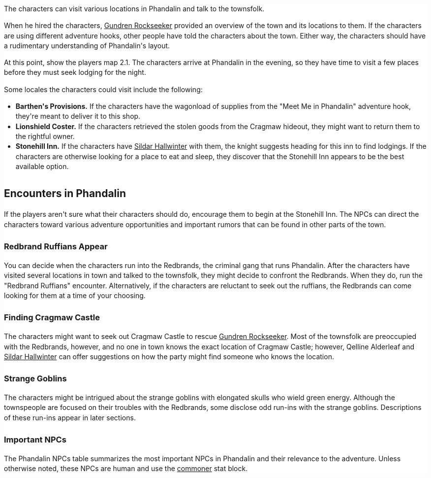 The characters can visit various locations in Phandalin and talk to the townsfolk.

When he hired the characters, [Gundren Rockseeker](/2-Mechanics/CLI/bestiary/npc/gundren-rockseeker-pabtso.md) provided an overview of the town and its locations to them. If the characters are using different adventure hooks, other people have told the characters about the town. Either way, the characters should have a rudimentary understanding of Phandalin's layout.

At this point, show the players map 2.1. The characters arrive at Phandalin in the evening, so they have time to visit a few places before they must seek lodging for the night.

Some locales the characters could visit include the following:

- **Barthen's Provisions.** If the characters have the wagonload of supplies from the "Meet Me in Phandalin" adventure hook, they're meant to deliver it to this shop.  
- **Lionshield Coster.** If the characters retrieved the stolen goods from the Cragmaw hideout, they might want to return them to the rightful owner.  
- **Stonehill Inn.** If the characters have [Sildar Hallwinter](/2-Mechanics/CLI/bestiary/npc/sildar-hallwinter-pabtso.md) with them, the knight suggests heading for this inn to find lodgings. If the characters are otherwise looking for a place to eat and sleep, they discover that the Stonehill Inn appears to be the best available option.  

## Encounters in Phandalin

If the players aren't sure what their characters should do, encourage them to begin at the Stonehill Inn. The NPCs can direct the characters toward various adventure opportunities and important rumors that can be found in other parts of the town.

### Redbrand Ruffians Appear

You can decide when the characters run into the Redbrands, the criminal gang that runs Phandalin. After the characters have visited several locations in town and talked to the townsfolk, they might decide to confront the Redbrands. When they do, run the "Redbrand Ruffians" encounter. Alternatively, if the characters are reluctant to seek out the ruffians, the Redbrands can come looking for them at a time of your choosing.

### Finding Cragmaw Castle

The characters might want to seek out Cragmaw Castle to rescue [Gundren Rockseeker](/2-Mechanics/CLI/bestiary/npc/gundren-rockseeker-pabtso.md). Most of the townsfolk are preoccupied with the Redbrands, however, and no one in town knows the exact location of Cragmaw Castle; however, Qelline Alderleaf and [Sildar Hallwinter](/2-Mechanics/CLI/bestiary/npc/sildar-hallwinter-pabtso.md) can offer suggestions on how the party might find someone who knows the location.

### Strange Goblins

The characters might be intrigued about the strange goblins with elongated skulls who wield green energy. Although the townspeople are focused on their troubles with the Redbrands, some disclose odd run-ins with the strange goblins. Descriptions of these run-ins appear in later sections.

### Important NPCs

The Phandalin NPCs table summarizes the most important NPCs in Phandalin and their relevance to the adventure. Unless otherwise noted, these NPCs are human and use the [commoner](/2-Mechanics/CLI/bestiary/humanoid/commoner.md) stat block.
